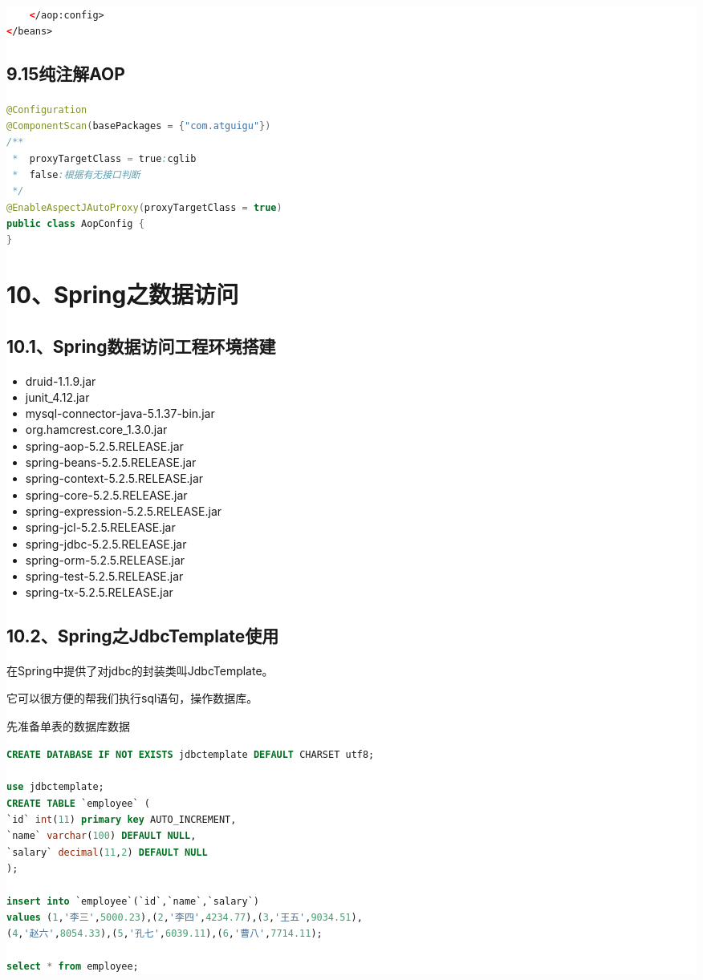 ```xml
    </aop:config>
</beans>
```

## 9.15纯注解AOP

```java
@Configuration
@ComponentScan(basePackages = {"com.atguigu"})
/**
 *  proxyTargetClass = true:cglib
 *  false:根据有无接口判断
 */
@EnableAspectJAutoProxy(proxyTargetClass = true)
public class AopConfig {
}
```

# 10、Spring之数据访问

## 10.1、Spring数据访问工程环境搭建

- druid-1.1.9.jar
- junit_4.12.jar
- mysql-connector-java-5.1.37-bin.jar
- org.hamcrest.core_1.3.0.jar
- spring-aop-5.2.5.RELEASE.jar
- spring-beans-5.2.5.RELEASE.jar
- spring-context-5.2.5.RELEASE.jar
- spring-core-5.2.5.RELEASE.jar
- spring-expression-5.2.5.RELEASE.jar
- spring-jcl-5.2.5.RELEASE.jar
- spring-jdbc-5.2.5.RELEASE.jar
- spring-orm-5.2.5.RELEASE.jar
- spring-test-5.2.5.RELEASE.jar
- spring-tx-5.2.5.RELEASE.jar

## 10.2、Spring之JdbcTemplate使用

在Spring中提供了对jdbc的封装类叫JdbcTemplate。

它可以很方便的帮我们执行sql语句，操作数据库。

先准备单表的数据库数据

```sql
CREATE DATABASE IF NOT EXISTS jdbctemplate DEFAULT CHARSET utf8;

use jdbctemplate;
CREATE TABLE `employee` (
`id` int(11) primary key AUTO_INCREMENT,
`name` varchar(100) DEFAULT NULL,
`salary` decimal(11,2) DEFAULT NULL
);

insert into `employee`(`id`,`name`,`salary`) 
values (1,'李三',5000.23),(2,'李四',4234.77),(3,'王五',9034.51),
(4,'赵六',8054.33),(5,'孔七',6039.11),(6,'曹八',7714.11);

select * from employee;
```

